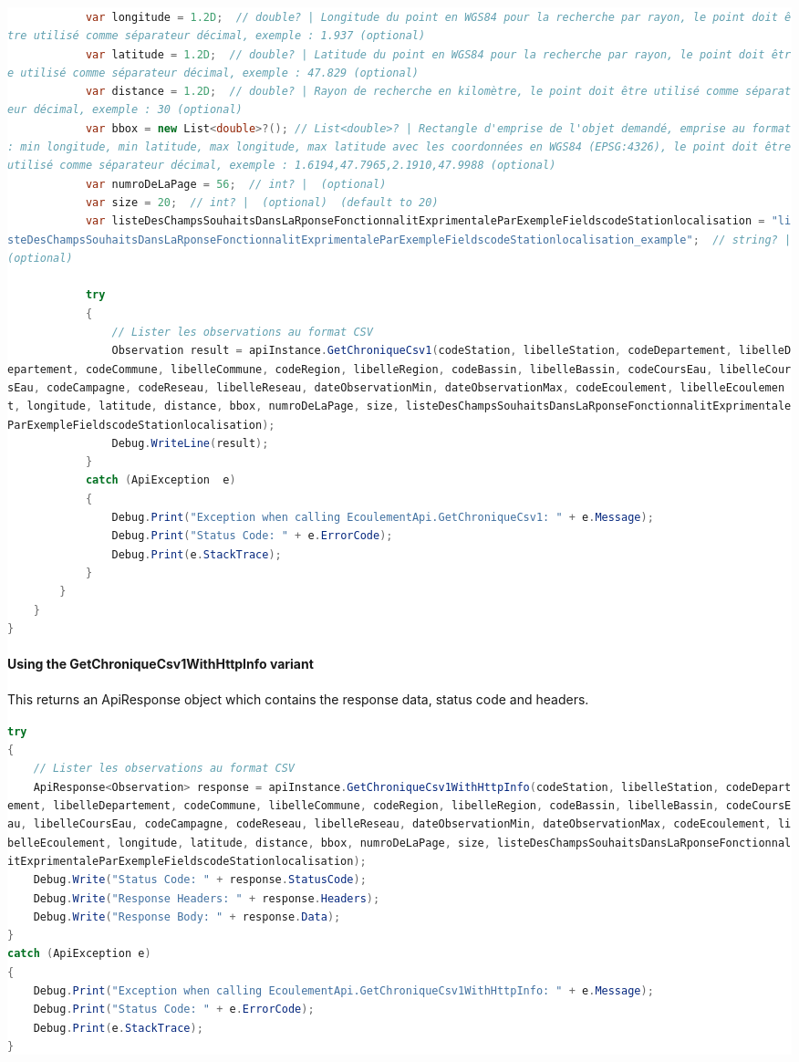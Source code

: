 ```csharp
            var longitude = 1.2D;  // double? | Longitude du point en WGS84 pour la recherche par rayon, le point doit être utilisé comme séparateur décimal, exemple : 1.937 (optional) 
            var latitude = 1.2D;  // double? | Latitude du point en WGS84 pour la recherche par rayon, le point doit être utilisé comme séparateur décimal, exemple : 47.829 (optional) 
            var distance = 1.2D;  // double? | Rayon de recherche en kilomètre, le point doit être utilisé comme séparateur décimal, exemple : 30 (optional) 
            var bbox = new List<double>?(); // List<double>? | Rectangle d'emprise de l'objet demandé, emprise au format : min longitude, min latitude, max longitude, max latitude avec les coordonnées en WGS84 (EPSG:4326), le point doit être utilisé comme séparateur décimal, exemple : 1.6194,47.7965,2.1910,47.9988 (optional) 
            var numroDeLaPage = 56;  // int? |  (optional) 
            var size = 20;  // int? |  (optional)  (default to 20)
            var listeDesChampsSouhaitsDansLaRponseFonctionnalitExprimentaleParExempleFieldscodeStationlocalisation = "listeDesChampsSouhaitsDansLaRponseFonctionnalitExprimentaleParExempleFieldscodeStationlocalisation_example";  // string? |  (optional) 

            try
            {
                // Lister les observations au format CSV
                Observation result = apiInstance.GetChroniqueCsv1(codeStation, libelleStation, codeDepartement, libelleDepartement, codeCommune, libelleCommune, codeRegion, libelleRegion, codeBassin, libelleBassin, codeCoursEau, libelleCoursEau, codeCampagne, codeReseau, libelleReseau, dateObservationMin, dateObservationMax, codeEcoulement, libelleEcoulement, longitude, latitude, distance, bbox, numroDeLaPage, size, listeDesChampsSouhaitsDansLaRponseFonctionnalitExprimentaleParExempleFieldscodeStationlocalisation);
                Debug.WriteLine(result);
            }
            catch (ApiException  e)
            {
                Debug.Print("Exception when calling EcoulementApi.GetChroniqueCsv1: " + e.Message);
                Debug.Print("Status Code: " + e.ErrorCode);
                Debug.Print(e.StackTrace);
            }
        }
    }
}
```

#### Using the GetChroniqueCsv1WithHttpInfo variant
This returns an ApiResponse object which contains the response data, status code and headers.

```csharp
try
{
    // Lister les observations au format CSV
    ApiResponse<Observation> response = apiInstance.GetChroniqueCsv1WithHttpInfo(codeStation, libelleStation, codeDepartement, libelleDepartement, codeCommune, libelleCommune, codeRegion, libelleRegion, codeBassin, libelleBassin, codeCoursEau, libelleCoursEau, codeCampagne, codeReseau, libelleReseau, dateObservationMin, dateObservationMax, codeEcoulement, libelleEcoulement, longitude, latitude, distance, bbox, numroDeLaPage, size, listeDesChampsSouhaitsDansLaRponseFonctionnalitExprimentaleParExempleFieldscodeStationlocalisation);
    Debug.Write("Status Code: " + response.StatusCode);
    Debug.Write("Response Headers: " + response.Headers);
    Debug.Write("Response Body: " + response.Data);
}
catch (ApiException e)
{
    Debug.Print("Exception when calling EcoulementApi.GetChroniqueCsv1WithHttpInfo: " + e.Message);
    Debug.Print("Status Code: " + e.ErrorCode);
    Debug.Print(e.StackTrace);
}
```
